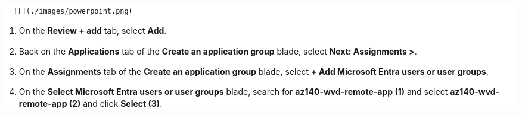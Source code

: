       ![](./images/powerpoint.png)

1. On the **Review + add** tab, select **Add**.

1. Back on the **Applications** tab of the **Create an application group** blade, select **Next: Assignments >**.
   
1. On the **Assignments** tab of the **Create an application group** blade, select **+ Add Microsoft Entra users or user groups**.
   
1. On the **Select Microsoft Entra users or user groups** blade, search for **az140-wvd-remote-app (1)** and select **az140-wvd-remote-app (2)** and click **Select (3)**.
  
